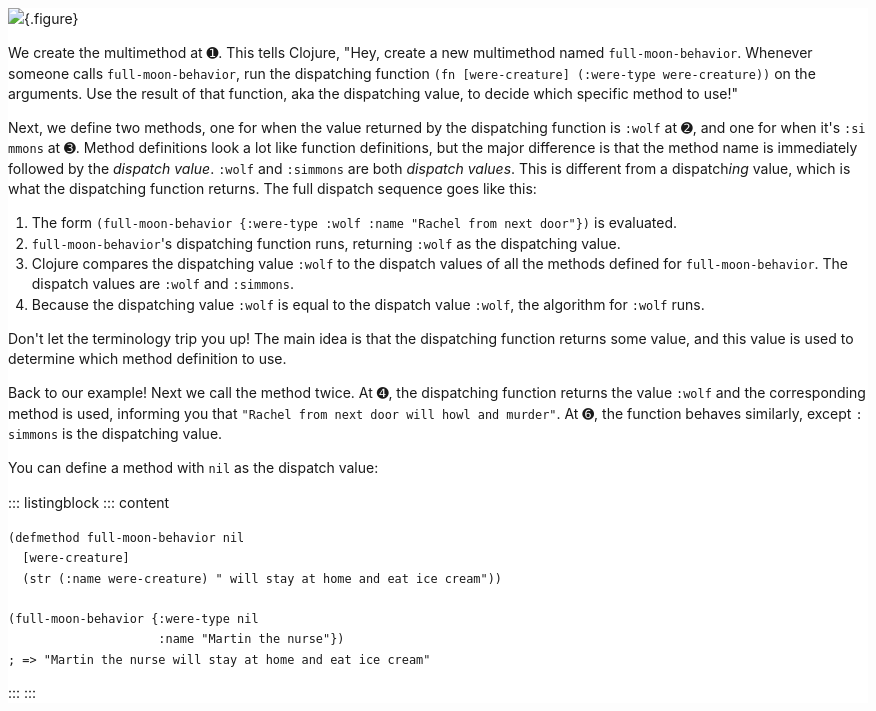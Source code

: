 ![](/assets/images/cftbat/multimethods-records-protocols/weresimmons.png){.figure}

We create the multimethod at ➊. This tells Clojure, "Hey, create a new
multimethod named `full-moon-behavior`. Whenever someone calls
`full-moon-behavior`, run the dispatching function
`(fn [were-creature] (:were-type were-creature))` on the arguments. Use
the result of that function, aka the dispatching value, to decide which
specific method to use!"

Next, we define two methods, one for when the value returned by the
dispatching function is `:wolf` at ➋, and one for when it's `:simmons`
at ➌. Method definitions look a lot like function definitions, but the
major difference is that the method name is immediately followed by the
*dispatch value*. `:wolf` and `:simmons` are both *dispatch values*.
This is different from a dispatch*ing* value, which is what the
dispatching function returns. The full dispatch sequence goes like this:

1.  The form
    `(full-moon-behavior {:were-type :wolf :name "Rachel from next door"})`
    is evaluated.
2.  `full-moon-behavior`'s dispatching function runs, returning `:wolf`
    as the dispatching value.
3.  Clojure compares the dispatching value `:wolf` to the dispatch
    values of all the methods defined for `full-moon-behavior`. The
    dispatch values are `:wolf` and `:simmons`.
4.  Because the dispatching value `:wolf` is equal to the dispatch value
    `:wolf`, the algorithm for `:wolf` runs.

Don't let the terminology trip you up! The main idea is that the
dispatching function returns some value, and this value is used to
determine which method definition to use.

Back to our example! Next we call the method twice. At ➍, the
dispatching function returns the value `:wolf` and the corresponding
method is used, informing you that
`"Rachel from next door will howl and murder"`. At ➏, the function
behaves similarly, except `:simmons` is the dispatching value.

You can define a method with `nil` as the dispatch value:

::: listingblock
::: content
``` {.pygments .highlight}
(defmethod full-moon-behavior nil
  [were-creature]
  (str (:name were-creature) " will stay at home and eat ice cream"))

(full-moon-behavior {:were-type nil
                     :name "Martin the nurse"})
; => "Martin the nurse will stay at home and eat ice cream"
```
:::
:::
